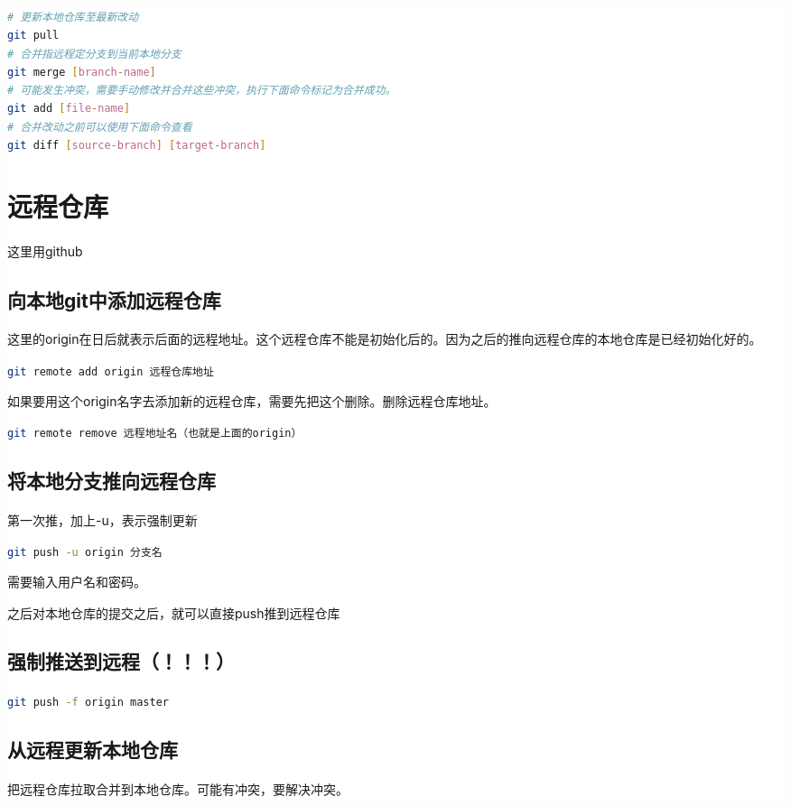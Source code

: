~~~bash
# 更新本地仓库至最新改动
git pull
# 合并指远程定分支到当前本地分支
git merge [branch-name]
# 可能发生冲突，需要手动修改并合并这些冲突，执行下面命令标记为合并成功。
git add [file-name]
# 合并改动之前可以使用下面命令查看
git diff [source-branch] [target-branch]

~~~



# 远程仓库

这里用github

## 向本地git中添加远程仓库

这里的origin在日后就表示后面的远程地址。这个远程仓库不能是初始化后的。因为之后的推向远程仓库的本地仓库是已经初始化好的。

~~~bash
git remote add origin 远程仓库地址
~~~

如果要用这个origin名字去添加新的远程仓库，需要先把这个删除。删除远程仓库地址。

~~~bash
git remote remove 远程地址名（也就是上面的origin）
~~~



## 将本地分支推向远程仓库

第一次推，加上-u，表示强制更新

~~~bash
git push -u origin 分支名
~~~

需要输入用户名和密码。

之后对本地仓库的提交之后，就可以直接push推到远程仓库

## 强制推送到远程（！！！）

~~~bash
git push -f origin master
~~~



## 从远程更新本地仓库

把远程仓库拉取合并到本地仓库。可能有冲突，要解决冲突。
